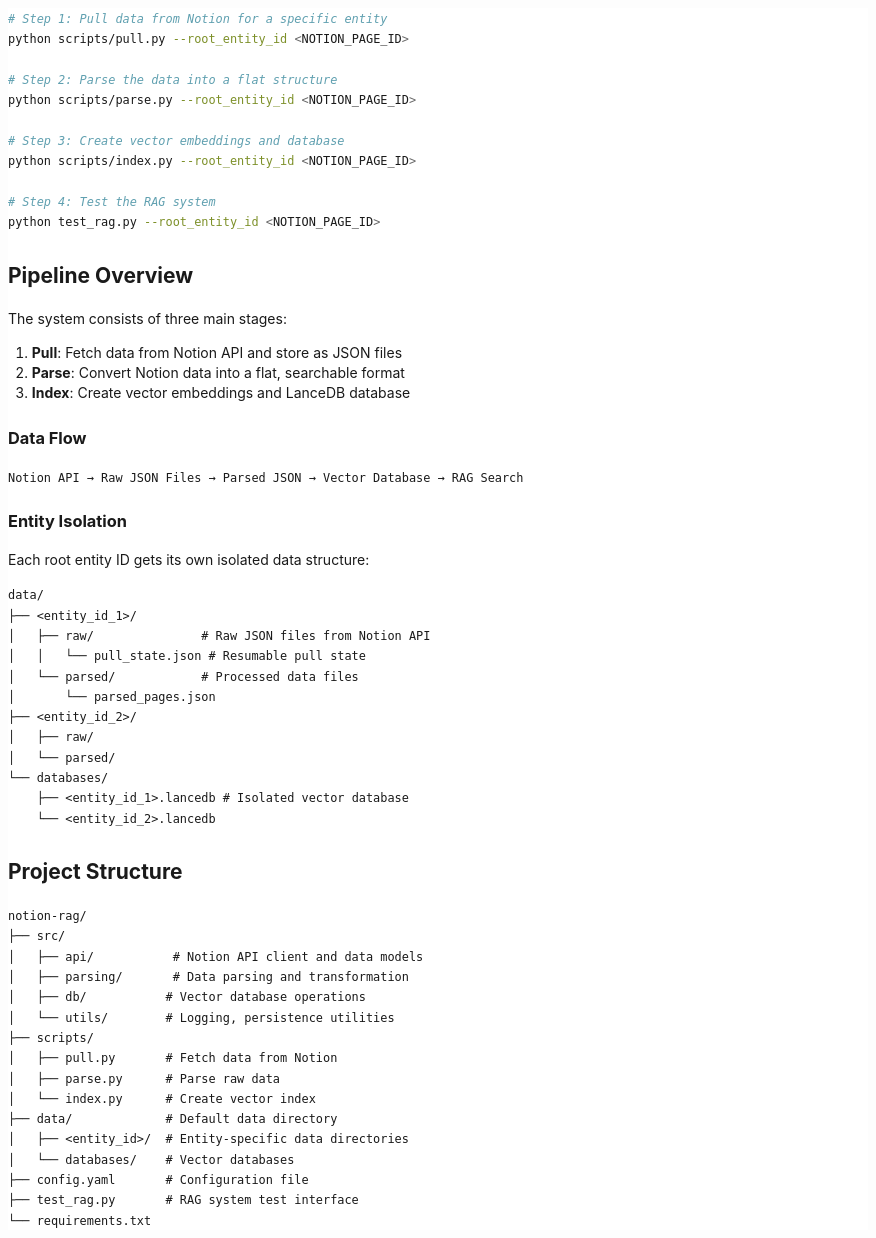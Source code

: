 ```bash
# Step 1: Pull data from Notion for a specific entity
python scripts/pull.py --root_entity_id <NOTION_PAGE_ID>

# Step 2: Parse the data into a flat structure
python scripts/parse.py --root_entity_id <NOTION_PAGE_ID>

# Step 3: Create vector embeddings and database
python scripts/index.py --root_entity_id <NOTION_PAGE_ID>

# Step 4: Test the RAG system
python test_rag.py --root_entity_id <NOTION_PAGE_ID>
```

## Pipeline Overview

The system consists of three main stages:

1. **Pull**: Fetch data from Notion API and store as JSON files
2. **Parse**: Convert Notion data into a flat, searchable format
3. **Index**: Create vector embeddings and LanceDB database

### Data Flow

```
Notion API → Raw JSON Files → Parsed JSON → Vector Database → RAG Search
```

### Entity Isolation

Each root entity ID gets its own isolated data structure:

```
data/
├── <entity_id_1>/
│   ├── raw/               # Raw JSON files from Notion API
│   │   └── pull_state.json # Resumable pull state
│   └── parsed/            # Processed data files
│       └── parsed_pages.json
├── <entity_id_2>/
│   ├── raw/
│   └── parsed/
└── databases/
    ├── <entity_id_1>.lancedb # Isolated vector database
    └── <entity_id_2>.lancedb
```

## Project Structure

```
notion-rag/
├── src/
│   ├── api/           # Notion API client and data models
│   ├── parsing/       # Data parsing and transformation
│   ├── db/           # Vector database operations
│   └── utils/        # Logging, persistence utilities
├── scripts/
│   ├── pull.py       # Fetch data from Notion
│   ├── parse.py      # Parse raw data
│   └── index.py      # Create vector index
├── data/             # Default data directory
│   ├── <entity_id>/  # Entity-specific data directories
│   └── databases/    # Vector databases
├── config.yaml       # Configuration file
├── test_rag.py       # RAG system test interface
└── requirements.txt
```